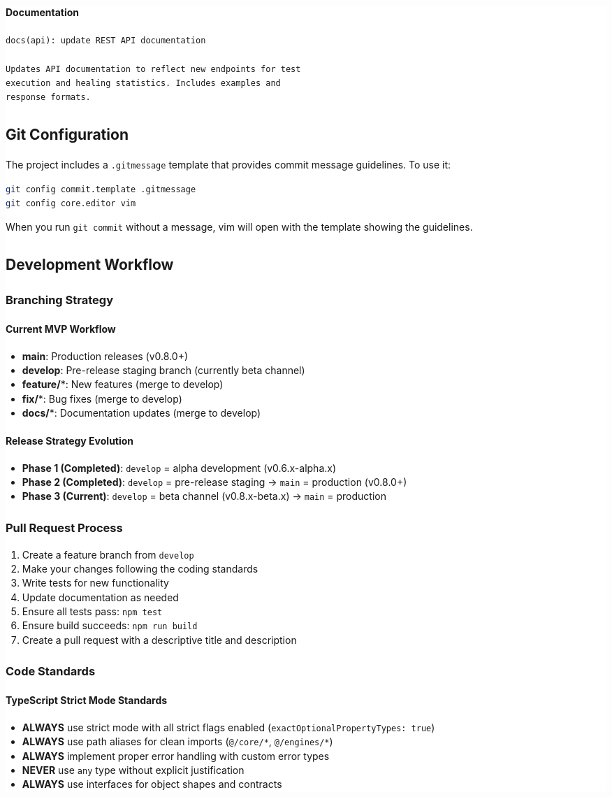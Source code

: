 #### Documentation
```
docs(api): update REST API documentation

Updates API documentation to reflect new endpoints for test
execution and healing statistics. Includes examples and
response formats.
```

## Git Configuration

The project includes a `.gitmessage` template that provides commit message guidelines. To use it:

```bash
git config commit.template .gitmessage
git config core.editor vim
```

When you run `git commit` without a message, vim will open with the template showing the guidelines.

## Development Workflow

### Branching Strategy

#### Current MVP Workflow
- **main**: Production releases (v0.8.0+)
- **develop**: Pre-release staging branch (currently beta channel)
- **feature/***: New features (merge to develop)
- **fix/***: Bug fixes (merge to develop)
- **docs/***: Documentation updates (merge to develop)

#### Release Strategy Evolution
- **Phase 1 (Completed)**: `develop` = alpha development (v0.6.x-alpha.x)
- **Phase 2 (Completed)**: `develop` = pre-release staging → `main` = production (v0.8.0+)
- **Phase 3 (Current)**: `develop` = beta channel (v0.8.x-beta.x) → `main` = production

### Pull Request Process
1. Create a feature branch from `develop`
2. Make your changes following the coding standards
3. Write tests for new functionality
4. Update documentation as needed
5. Ensure all tests pass: `npm test`
6. Ensure build succeeds: `npm run build`
7. Create a pull request with a descriptive title and description

### Code Standards

#### TypeScript Strict Mode Standards
- **ALWAYS** use strict mode with all strict flags enabled (`exactOptionalPropertyTypes: true`)
- **ALWAYS** use path aliases for clean imports (`@/core/*`, `@/engines/*`)
- **ALWAYS** implement proper error handling with custom error types
- **NEVER** use `any` type without explicit justification
- **ALWAYS** use interfaces for object shapes and contracts
